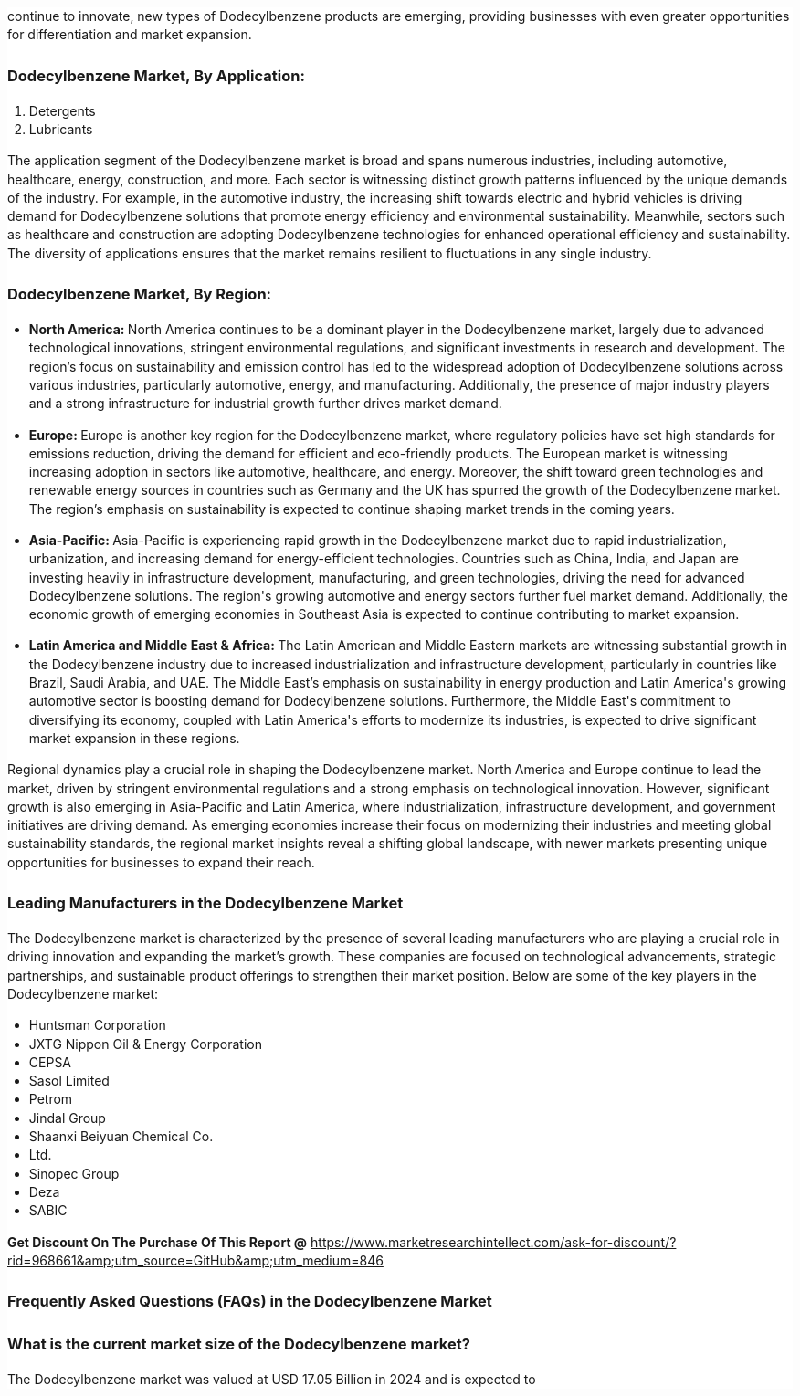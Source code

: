 continue to innovate, new types of Dodecylbenzene products are emerging, providing businesses with even greater opportunities for differentiation and market expansion.</p><h3>Dodecylbenzene Market,&nbsp;By Application:</h3><ol><li>Detergents<li> Lubricants</li></ol><p>The application segment of the Dodecylbenzene market is broad and spans numerous industries, including automotive, healthcare, energy, construction, and more. Each sector is witnessing distinct growth patterns influenced by the unique demands of the industry. For example, in the automotive industry, the increasing shift towards electric and hybrid vehicles is driving demand for Dodecylbenzene solutions that promote energy efficiency and environmental sustainability. Meanwhile, sectors such as healthcare and construction are adopting Dodecylbenzene technologies for enhanced operational efficiency and sustainability. The diversity of applications ensures that the market remains resilient to fluctuations in any single industry.</p><h3>Dodecylbenzene Market, By Region:</h3><ul><li><p><strong>North America:&nbsp;</strong>North America continues to be a dominant player in the Dodecylbenzene market, largely due to advanced technological innovations, stringent environmental regulations, and significant investments in research and development. The region&rsquo;s focus on sustainability and emission control has led to the widespread adoption of Dodecylbenzene solutions across various industries, particularly automotive, energy, and manufacturing. Additionally, the presence of major industry players and a strong infrastructure for industrial growth further drives market demand.</p></li><li><p><strong><strong>Europe:&nbsp;</strong></strong>Europe is another key region for the Dodecylbenzene market, where regulatory policies have set high standards for emissions reduction, driving the demand for efficient and eco-friendly products. The European market is witnessing increasing adoption in sectors like automotive, healthcare, and energy. Moreover, the shift toward green technologies and renewable energy sources in countries such as Germany and the UK has spurred the growth of the Dodecylbenzene market. The region&rsquo;s emphasis on sustainability is expected to continue shaping market trends in the coming years.</p></li><li><p><strong><strong>Asia-Pacific:&nbsp;</strong></strong>Asia-Pacific is experiencing rapid growth in the Dodecylbenzene market due to rapid industrialization, urbanization, and increasing demand for energy-efficient technologies. Countries such as China, India, and Japan are investing heavily in infrastructure development, manufacturing, and green technologies, driving the need for advanced Dodecylbenzene solutions. The region's growing automotive and energy sectors further fuel market demand. Additionally, the economic growth of emerging economies in Southeast Asia is expected to continue contributing to market expansion.</p></li><li><p><strong><strong>Latin America and Middle East &amp; Africa:&nbsp;</strong></strong>The Latin American and Middle Eastern markets are witnessing substantial growth in the Dodecylbenzene industry due to increased industrialization and infrastructure development, particularly in countries like Brazil, Saudi Arabia, and UAE. The Middle East&rsquo;s emphasis on sustainability in energy production and Latin America's growing automotive sector is boosting demand for Dodecylbenzene solutions. Furthermore, the Middle East's commitment to diversifying its economy, coupled with Latin America's efforts to modernize its industries, is expected to drive significant market expansion in these regions.</p></li></ul><p>Regional dynamics play a crucial role in shaping the Dodecylbenzene market. North America and Europe continue to lead the market, driven by stringent environmental regulations and a strong emphasis on technological innovation. However, significant growth is also emerging in Asia-Pacific and Latin America, where industrialization, infrastructure development, and government initiatives are driving demand. As emerging economies increase their focus on modernizing their industries and meeting global sustainability standards, the regional market insights reveal a shifting global landscape, with newer markets presenting unique opportunities for businesses to expand their reach.</p><h3><strong>Leading Manufacturers in the Dodecylbenzene Market</strong></h3><p>The Dodecylbenzene market is characterized by the presence of several leading manufacturers who are playing a crucial role in driving innovation and expanding the market&rsquo;s growth. These companies are focused on technological advancements, strategic partnerships, and sustainable product offerings to strengthen their market position. Below are some of the key players in the Dodecylbenzene market:</p></div><div class="article-main__content" data-test-id="publishing-text-block"><ul><li><span class="">Huntsman Corporation<li> JXTG Nippon Oil & Energy Corporation<li> CEPSA<li> Sasol Limited<li> Petrom<li> Jindal Group<li> Shaanxi Beiyuan Chemical Co.<li> Ltd.<li> Sinopec Group<li> Deza<li> SABIC</span></li></ul></div><div class="article-main__content" data-test-id="publishing-text-block"><p><span class="font-[700]"><strong>Get Discount On The Purchase Of This Report @</strong> <a href="https://www.marketresearchintellect.com/ask-for-discount/?rid=968661&amp;utm_source=GitHub&amp;utm_medium=846" data-fr-linked="true">https://www.marketresearchintellect.com/ask-for-discount/?rid=968661&amp;utm_source=GitHub&amp;utm_medium=846</a></span></p></div><div class="article-main__content" data-test-id="publishing-text-block"><h3><strong>Frequently Asked Questions (FAQs) in the Dodecylbenzene Market</strong></h3><h3><strong>What is the current market size of the Dodecylbenzene market?</strong></h3><p>The Dodecylbenzene market was valued at USD 17.05 Billion in 2024 and is expected to